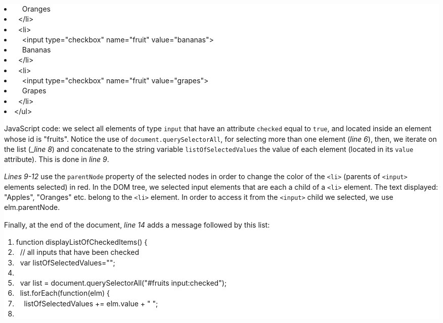 <li class="L8" style="margin-bottom: 0px;"><span class="pln">&nbsp; &nbsp; Oranges</span></li>
<li class="L9" style="margin-bottom: 0px;"><span class="pln"></span><span class="tag">&nbsp; &lt;/li&gt;</span></li>
<li class="L0" style="margin-bottom: 0px;"><span class="pln"></span><span class="tag">&nbsp; &lt;li&gt;</span></li>
<li class="L1" style="margin-bottom: 0px;"><span class="pln"></span><span class="tag">&nbsp; &nbsp; &lt;input</span><span class="pln"> </span><span class="atn">type</span><span class="pun">=</span><span class="atv">"checkbox"</span><span class="pln"> </span><span class="atn">name</span><span class="pun">=</span><span class="atv">"fruit"</span><span class="pln"> </span><span class="atn">value</span><span class="pun">=</span><span class="atv">"bananas"</span><span class="tag">&gt;</span><span class="pln"> </span></li>
<li class="L2" style="margin-bottom: 0px;"><span class="pln">&nbsp; &nbsp; Bananas</span></li>
<li class="L3" style="margin-bottom: 0px;"><span class="pln"></span><span class="tag">&nbsp; &lt;/li&gt;</span></li>
<li class="L4" style="margin-bottom: 0px;"><span class="pln"></span><span class="tag">&nbsp; &lt;li&gt;</span></li>
<li class="L5" style="margin-bottom: 0px;"><span class="pln"></span><span class="tag">&nbsp; &nbsp; &lt;input</span><span class="pln"> </span><span class="atn">type</span><span class="pun">=</span><span class="atv">"checkbox"</span><span class="pln"> </span><span class="atn">name</span><span class="pun">=</span><span class="atv">"fruit"</span><span class="pln"> </span><span class="atn">value</span><span class="pun">=</span><span class="atv">"grapes"</span><span class="tag">&gt;</span></li>
<li class="L6" style="margin-bottom: 0px;"><span class="pln">&nbsp; &nbsp; Grapes</span></li>
<li class="L7" style="margin-bottom: 0px;"><span class="pln"></span><span class="tag">&nbsp; &lt;/li&gt;</span></li>
<li class="L8" style="margin-bottom: 0px;"><span class="tag">&lt;/ul&gt;</span></li>
</ol></div>

JavaScript code: we select all elements of type `input` that have an attribute `checked` equal to `true`, and located inside an element whose id is "fruits". Notice the use of `document.querySelectorAll`, for selecting more than one element (_line 6_), then, we iterate on the list (__line 8_) and concatenate to the string variable `listOfSelectedValues` the value of each element (located in its `value` attribute). This is done in _line 9_.

_Lines 9-12_ use the `parentNode` property of the selected nodes in order to change the color of the `<li>` (parents of `<input>` elements selected) in red. In the DOM tree, we selected input elements that are each a child of a `<li>` element. The text displayed: "Apples", "Oranges" etc. belong to the `<li>` element. In order to access it from the `<input>` child we selected, we use elm.parentNode.

Finally, at the end of the document, _line 14_ adds a message followed by this list:

<div class="source-code"><ol class="linenums">
<li class="L0" style="margin-bottom: 0px;" value="1"><span class="kwd">function</span><span class="pln"> displayListOfCheckedItems</span><span class="pun">()</span><span class="pln"> </span><span class="pun">{</span></li>
<li class="L1" style="margin-bottom: 0px;"><span class="pln"></span><span class="com">&nbsp; // all inputs that have been checked</span></li>
<li class="L2" style="margin-bottom: 0px;"><span class="pln"></span><span class="kwd">&nbsp; var</span><span class="pln"> listOfSelectedValues</span><span class="pun">=</span><span class="str">""</span><span class="pun">;</span></li>
<li class="L3" style="margin-bottom: 0px;"><span class="pln"> </span></li>
<li class="L4" style="margin-bottom: 0px;"><span class="pln"></span><span class="kwd">&nbsp; var</span><span class="pln"> list </span><span class="pun">=</span><span class="pln"> document</span><span class="pun">.</span><span class="pln">querySelectorAll</span><span class="pun">(</span><span class="str">"#fruits input:checked"</span><span class="pun">);</span><span class="pln"> </span></li>
<li class="L5" style="margin-bottom: 0px;"><span class="pln">&nbsp; list</span><span class="pun">.</span><span class="pln">forEach</span><span class="pun">(</span><span class="kwd">function</span><span class="pun">(</span><span class="pln">elm</span><span class="pun">)</span><span class="pln"> </span><span class="pun">{</span></li>
<li class="L6" style="margin-bottom: 0px;"><span class="pln">&nbsp; &nbsp; listOfSelectedValues </span><span class="pun">+=</span><span class="pln"> elm</span><span class="pun">.</span><span class="pln">value </span><span class="pun">+</span><span class="pln"> </span><span class="str">" "</span><span class="pun">;</span></li>
<li class="L7" style="margin-bottom: 0px;"><span class="pln"> </span></li>
